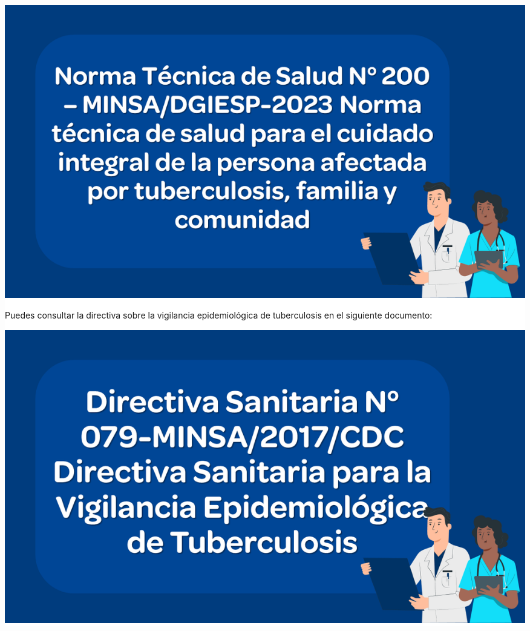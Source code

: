 <p><a href="./pdfs/tb_manejo.pdf" target="_blank"><img src="./images/tb_manejo.png" alt="Norma técnica de manejo de tuberculosis"></a></p>

<p>Puedes consultar la directiva sobre la vigilancia epidemiológica de tuberculosis en el siguiente documento:</p>
<p><a href="./pdfs/tb_vigilancia.pdf" target="_blank"><img src="./images/tb_vigilancia.png" alt="Directiva de vigilancia epidemiológica de tuberculosis"></a></p>
